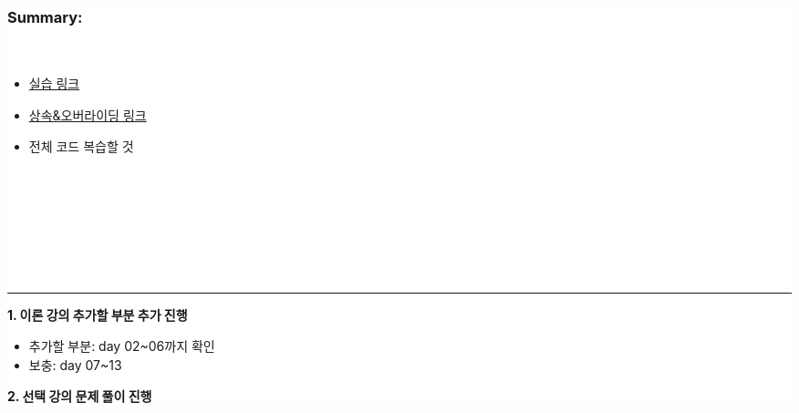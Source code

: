 ### **Summary**:

<br>

- [실습 링크](https://github.com/pjw74/DjangoProject/tree/main/mysite)

- [상속&오버라이딩 링크](https://heytech.tistory.com/109)
- 전체 코드 복습할 것

<br>
<br>
<br>
<br>
<br>
<br>

---

**1. 이론 강의 추가할 부분 추가 진행**

- 추가할 부분: day 02~06까지 확인
- 보충: day 07~13

**2. 선택 강의 문제 풀이 진행**
